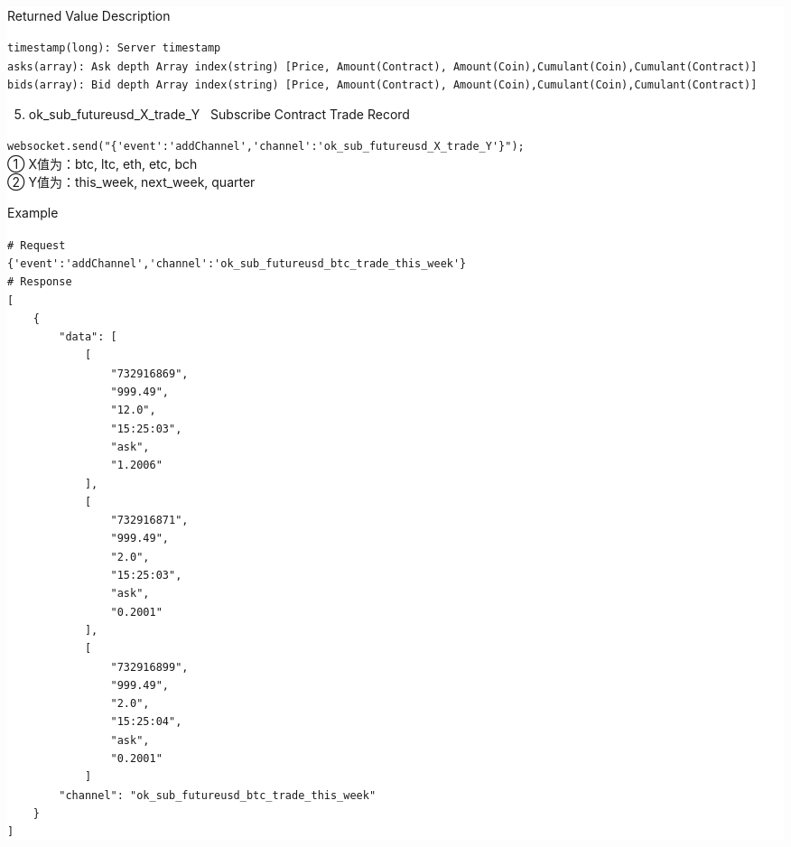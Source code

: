 
Returned Value Description	

```
timestamp(long): Server timestamp
asks(array): Ask depth Array index(string) [Price, Amount(Contract), Amount(Coin),Cumulant(Coin),Cumulant(Contract)]
bids(array): Bid depth Array index(string) [Price, Amount(Contract), Amount(Coin),Cumulant(Coin),Cumulant(Contract)]
```


5. ok\_sub\_futureusd\_X\_trade\_Y   Subscribe Contract Trade Record

`websocket.send("{'event':'addChannel','channel':'ok_sub_futureusd_X_trade_Y'}");`	
① X值为：btc, ltc, eth, etc, bch  
② Y值为：this\_week, next\_week, quarter   

Example	

```
# Request 
{'event':'addChannel','channel':'ok_sub_futureusd_btc_trade_this_week'}
# Response
[
    {
        "data": [
            [
                "732916869",
                "999.49",
                "12.0",
                "15:25:03",
                "ask",
                "1.2006"
            ],
            [
                "732916871",
                "999.49",
                "2.0",
                "15:25:03",
                "ask",
                "0.2001"
            ],
            [
                "732916899",
                "999.49",
                "2.0",
                "15:25:04",
                "ask",
                "0.2001"
            ]
        "channel": "ok_sub_futureusd_btc_trade_this_week"
    }
]
```
